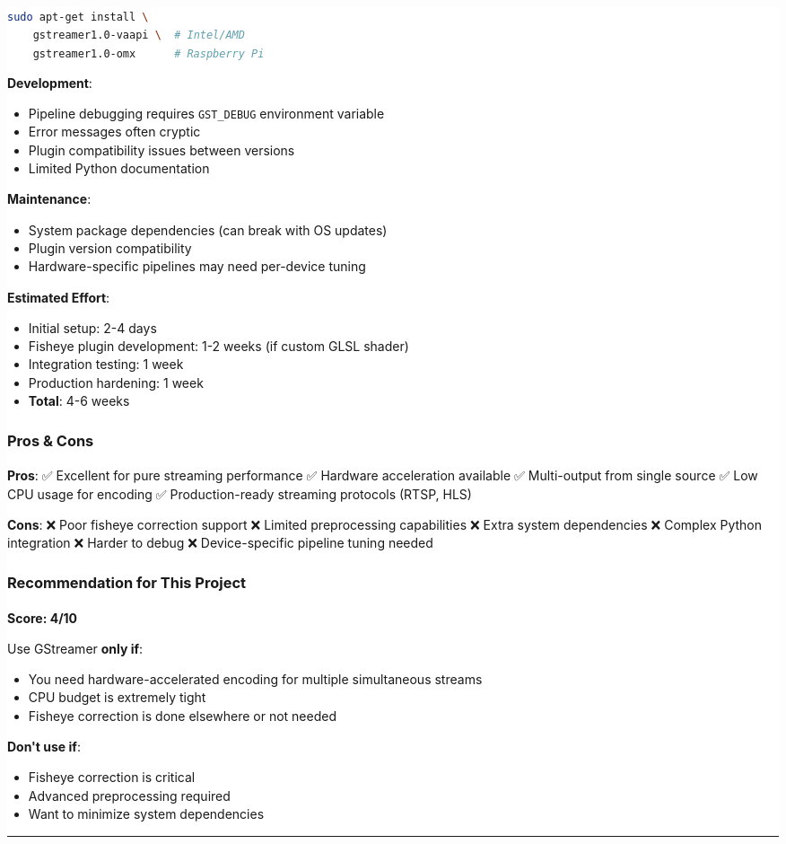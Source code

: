 ```bash
sudo apt-get install \
    gstreamer1.0-vaapi \  # Intel/AMD
    gstreamer1.0-omx      # Raspberry Pi
```

**Development**:
- Pipeline debugging requires `GST_DEBUG` environment variable
- Error messages often cryptic
- Plugin compatibility issues between versions
- Limited Python documentation

**Maintenance**:
- System package dependencies (can break with OS updates)
- Plugin version compatibility
- Hardware-specific pipelines may need per-device tuning

**Estimated Effort**:
- Initial setup: 2-4 days
- Fisheye plugin development: 1-2 weeks (if custom GLSL shader)
- Integration testing: 1 week
- Production hardening: 1 week
- **Total**: 4-6 weeks

### Pros & Cons

**Pros**:
✅ Excellent for pure streaming performance
✅ Hardware acceleration available
✅ Multi-output from single source
✅ Low CPU usage for encoding
✅ Production-ready streaming protocols (RTSP, HLS)

**Cons**:
❌ Poor fisheye correction support
❌ Limited preprocessing capabilities
❌ Extra system dependencies
❌ Complex Python integration
❌ Harder to debug
❌ Device-specific pipeline tuning needed

### Recommendation for This Project
**Score: 4/10**

Use GStreamer **only if**:
- You need hardware-accelerated encoding for multiple simultaneous streams
- CPU budget is extremely tight
- Fisheye correction is done elsewhere or not needed

**Don't use if**:
- Fisheye correction is critical
- Advanced preprocessing required
- Want to minimize system dependencies

---
